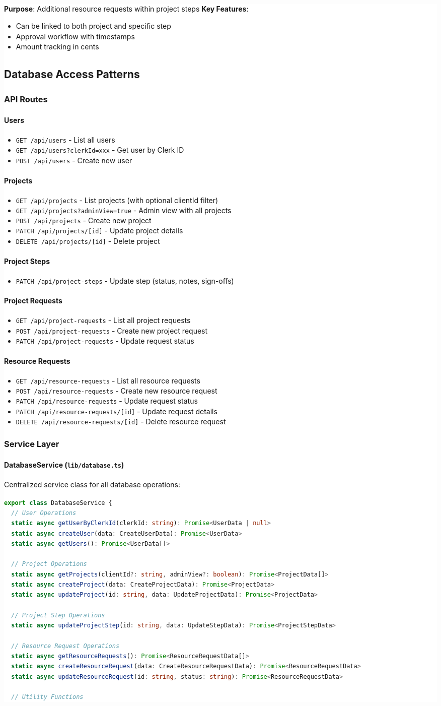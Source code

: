 **Purpose**: Additional resource requests within project steps
**Key Features**:
- Can be linked to both project and specific step
- Approval workflow with timestamps
- Amount tracking in cents

## Database Access Patterns

### API Routes

#### Users
- `GET /api/users` - List all users
- `GET /api/users?clerkId=xxx` - Get user by Clerk ID
- `POST /api/users` - Create new user

#### Projects
- `GET /api/projects` - List projects (with optional clientId filter)
- `GET /api/projects?adminView=true` - Admin view with all projects
- `POST /api/projects` - Create new project
- `PATCH /api/projects/[id]` - Update project details
- `DELETE /api/projects/[id]` - Delete project

#### Project Steps
- `PATCH /api/project-steps` - Update step (status, notes, sign-offs)

#### Project Requests
- `GET /api/project-requests` - List all project requests
- `POST /api/project-requests` - Create new project request
- `PATCH /api/project-requests` - Update request status

#### Resource Requests
- `GET /api/resource-requests` - List all resource requests
- `POST /api/resource-requests` - Create new resource request
- `PATCH /api/resource-requests` - Update request status
- `PATCH /api/resource-requests/[id]` - Update request details
- `DELETE /api/resource-requests/[id]` - Delete resource request

### Service Layer

#### DatabaseService (`lib/database.ts`)
Centralized service class for all database operations:

```typescript
export class DatabaseService {
  // User Operations
  static async getUserByClerkId(clerkId: string): Promise<UserData | null>
  static async createUser(data: CreateUserData): Promise<UserData>
  static async getUsers(): Promise<UserData[]>

  // Project Operations
  static async getProjects(clientId?: string, adminView?: boolean): Promise<ProjectData[]>
  static async createProject(data: CreateProjectData): Promise<ProjectData>
  static async updateProject(id: string, data: UpdateProjectData): Promise<ProjectData>

  // Project Step Operations
  static async updateProjectStep(id: string, data: UpdateStepData): Promise<ProjectStepData>

  // Resource Request Operations
  static async getResourceRequests(): Promise<ResourceRequestData[]>
  static async createResourceRequest(data: CreateResourceRequestData): Promise<ResourceRequestData>
  static async updateResourceRequest(id: string, status: string): Promise<ResourceRequestData>

  // Utility Functions
```